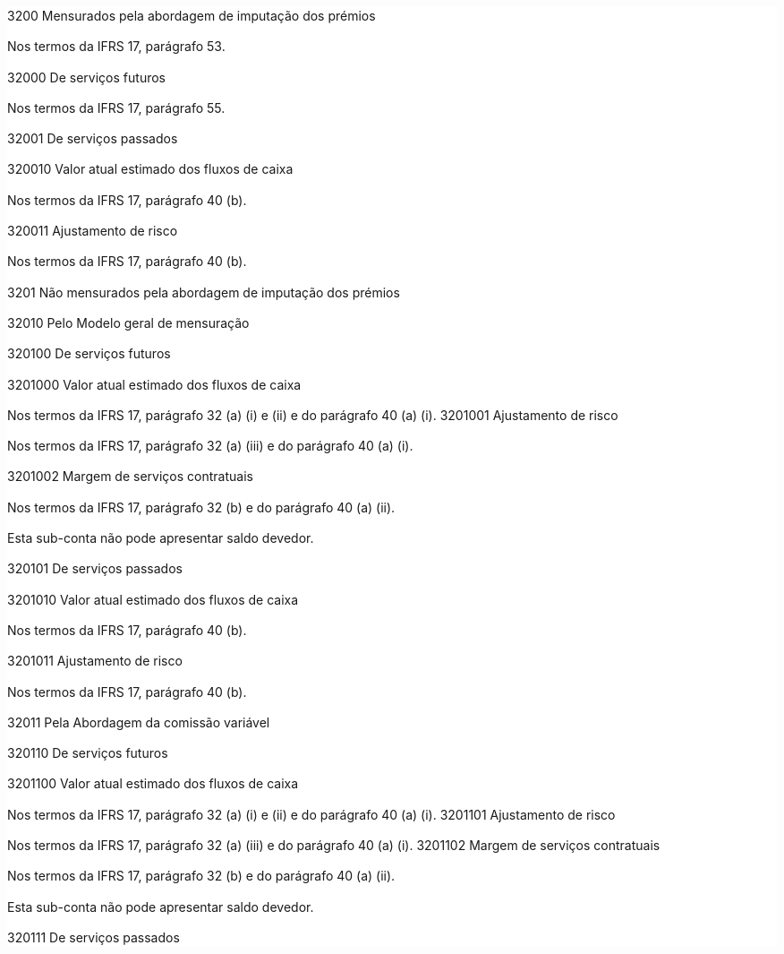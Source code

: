 3200 Mensurados pela abordagem de imputação dos prémios

Nos termos da IFRS 17, parágrafo 53.

32000 De serviços futuros

Nos termos da IFRS 17, parágrafo 55.

32001 De serviços passados

320010 Valor atual estimado dos fluxos de caixa

Nos termos da IFRS 17, parágrafo 40 (b).

320011 Ajustamento de risco

Nos termos da IFRS 17, parágrafo 40 (b).

3201 Não mensurados pela abordagem de imputação dos prémios

32010 Pelo Modelo geral de mensuração

320100 De serviços futuros

3201000 Valor atual estimado dos fluxos de caixa

Nos termos da IFRS 17, parágrafo 32 (a) (i) e (ii) e do parágrafo 40 (a) (i). 3201001 Ajustamento de risco

Nos termos da IFRS 17, parágrafo 32 (a) (iii) e do parágrafo 40 (a) (i).

3201002 Margem de serviços contratuais

Nos termos da IFRS 17, parágrafo 32 (b) e do parágrafo 40 (a) (ii).

Esta sub-conta não pode apresentar saldo devedor.

320101 De serviços passados

3201010 Valor atual estimado dos fluxos de caixa

Nos termos da IFRS 17, parágrafo 40 (b).

3201011 Ajustamento de risco

Nos termos da IFRS 17, parágrafo 40 (b).

32011 Pela Abordagem da comissão variável

320110 De serviços futuros

3201100 Valor atual estimado dos fluxos de caixa

Nos termos da IFRS 17, parágrafo 32 (a) (i) e (ii) e do parágrafo 40 (a) (i). 3201101 Ajustamento de risco

Nos termos da IFRS 17, parágrafo 32 (a) (iii) e do parágrafo 40 (a) (i). 3201102 Margem de serviços contratuais

Nos termos da IFRS 17, parágrafo 32 (b) e do parágrafo 40 (a) (ii).

Esta sub-conta não pode apresentar saldo devedor.

320111 De serviços passados
